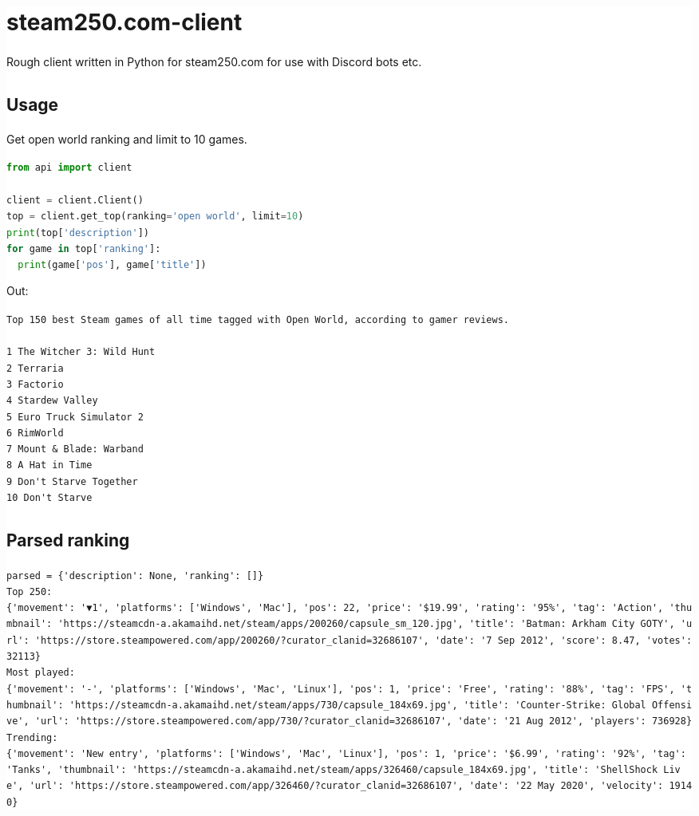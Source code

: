 # steam250.com-client
Rough client written in Python for steam250.com for use with Discord bots etc.

## Usage
Get open world ranking and limit to 10 games.
```python
from api import client

client = client.Client()
top = client.get_top(ranking='open world', limit=10)
print(top['description'])
for game in top['ranking']:
  print(game['pos'], game['title'])
```
Out:
```
Top 150 best Steam games of all time tagged with Open World, according to gamer reviews.

1 The Witcher 3: Wild Hunt
2 Terraria
3 Factorio
4 Stardew Valley
5 Euro Truck Simulator 2
6 RimWorld
7 Mount & Blade: Warband
8 A Hat in Time
9 Don't Starve Together
10 Don't Starve
```

## Parsed ranking
```
parsed = {'description': None, 'ranking': []}
Top 250:
{'movement': '▼1', 'platforms': ['Windows', 'Mac'], 'pos': 22, 'price': '$19.99', 'rating': '95%', 'tag': 'Action', 'thumbnail': 'https://steamcdn-a.akamaihd.net/steam/apps/200260/capsule_sm_120.jpg', 'title': 'Batman: Arkham City GOTY', 'url': 'https://store.steampowered.com/app/200260/?curator_clanid=32686107', 'date': '7 Sep 2012', 'score': 8.47, 'votes': 32113}
Most played:
{'movement': '-', 'platforms': ['Windows', 'Mac', 'Linux'], 'pos': 1, 'price': 'Free', 'rating': '88%', 'tag': 'FPS', 'thumbnail': 'https://steamcdn-a.akamaihd.net/steam/apps/730/capsule_184x69.jpg', 'title': 'Counter-Strike: Global Offensive', 'url': 'https://store.steampowered.com/app/730/?curator_clanid=32686107', 'date': '21 Aug 2012', 'players': 736928}
Trending:
{'movement': 'New entry', 'platforms': ['Windows', 'Mac', 'Linux'], 'pos': 1, 'price': '$6.99', 'rating': '92%', 'tag': 'Tanks', 'thumbnail': 'https://steamcdn-a.akamaihd.net/steam/apps/326460/capsule_184x69.jpg', 'title': 'ShellShock Live', 'url': 'https://store.steampowered.com/app/326460/?curator_clanid=32686107', 'date': '22 May 2020', 'velocity': 19140}

```

